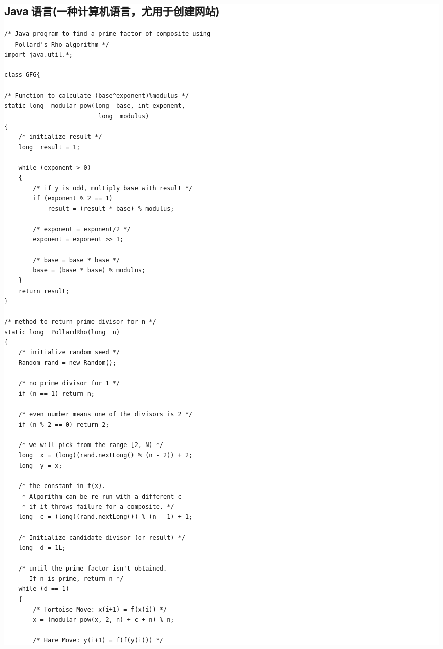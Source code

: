 ## Java 语言(一种计算机语言，尤用于创建网站)

```
/* Java program to find a prime factor of composite using
   Pollard's Rho algorithm */
import java.util.*;

class GFG{

/* Function to calculate (base^exponent)%modulus */
static long  modular_pow(long  base, int exponent,
                          long  modulus)
{
    /* initialize result */
    long  result = 1;

    while (exponent > 0)
    {
        /* if y is odd, multiply base with result */
        if (exponent % 2 == 1)
            result = (result * base) % modulus;

        /* exponent = exponent/2 */
        exponent = exponent >> 1;

        /* base = base * base */
        base = (base * base) % modulus;
    }
    return result;
}

/* method to return prime divisor for n */
static long  PollardRho(long  n)
{
    /* initialize random seed */
    Random rand = new Random();

    /* no prime divisor for 1 */
    if (n == 1) return n;

    /* even number means one of the divisors is 2 */
    if (n % 2 == 0) return 2;

    /* we will pick from the range [2, N) */
    long  x = (long)(rand.nextLong() % (n - 2)) + 2;
    long  y = x;

    /* the constant in f(x).
     * Algorithm can be re-run with a different c
     * if it throws failure for a composite. */
    long  c = (long)(rand.nextLong()) % (n - 1) + 1;

    /* Initialize candidate divisor (or result) */
    long  d = 1L; 

    /* until the prime factor isn't obtained.
       If n is prime, return n */
    while (d == 1)
    {
        /* Tortoise Move: x(i+1) = f(x(i)) */
        x = (modular_pow(x, 2, n) + c + n) % n;

        /* Hare Move: y(i+1) = f(f(y(i))) */
```